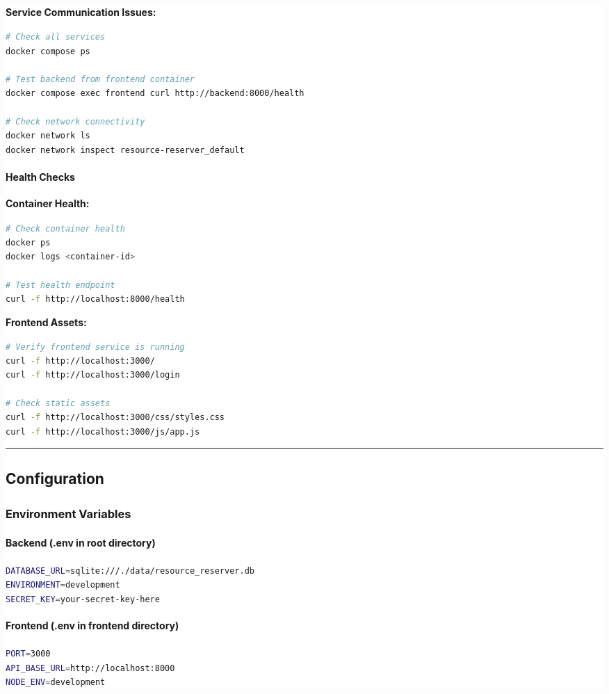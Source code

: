 **Service Communication Issues:**
```bash
# Check all services
docker compose ps

# Test backend from frontend container
docker compose exec frontend curl http://backend:8000/health

# Check network connectivity
docker network ls
docker network inspect resource-reserver_default
```

#### Health Checks

**Container Health:**
```bash
# Check container health
docker ps
docker logs <container-id>

# Test health endpoint
curl -f http://localhost:8000/health
```

**Frontend Assets:**
```bash
# Verify frontend service is running
curl -f http://localhost:3000/
curl -f http://localhost:3000/login

# Check static assets
curl -f http://localhost:3000/css/styles.css
curl -f http://localhost:3000/js/app.js
```

---

## Configuration

### Environment Variables

#### Backend (.env in root directory)
```bash
DATABASE_URL=sqlite:///./data/resource_reserver.db
ENVIRONMENT=development
SECRET_KEY=your-secret-key-here
```

#### Frontend (.env in frontend directory)
```bash
PORT=3000
API_BASE_URL=http://localhost:8000
NODE_ENV=development
```
